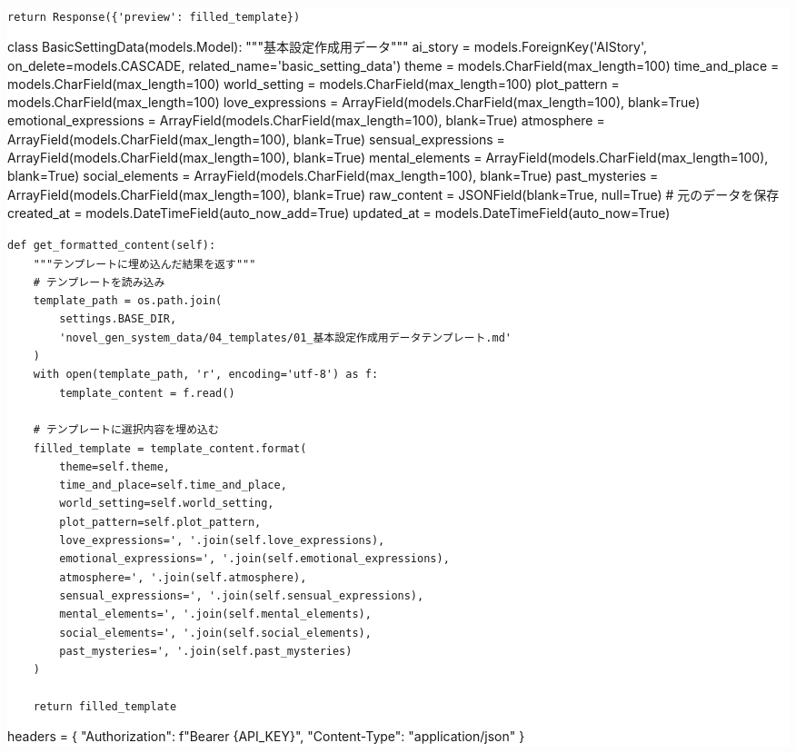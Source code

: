     return Response({'preview': filled_template})

class BasicSettingData(models.Model):
    """基本設定作成用データ"""
    ai_story = models.ForeignKey('AIStory', on_delete=models.CASCADE, related_name='basic_setting_data')
    theme = models.CharField(max_length=100)
    time_and_place = models.CharField(max_length=100)
    world_setting = models.CharField(max_length=100)
    plot_pattern = models.CharField(max_length=100)
    love_expressions = ArrayField(models.CharField(max_length=100), blank=True)
    emotional_expressions = ArrayField(models.CharField(max_length=100), blank=True)
    atmosphere = ArrayField(models.CharField(max_length=100), blank=True)
    sensual_expressions = ArrayField(models.CharField(max_length=100), blank=True)
    mental_elements = ArrayField(models.CharField(max_length=100), blank=True)
    social_elements = ArrayField(models.CharField(max_length=100), blank=True)
    past_mysteries = ArrayField(models.CharField(max_length=100), blank=True)
    raw_content = JSONField(blank=True, null=True)  # 元のデータを保存
    created_at = models.DateTimeField(auto_now_add=True)
    updated_at = models.DateTimeField(auto_now=True)

    def get_formatted_content(self):
        """テンプレートに埋め込んだ結果を返す"""
        # テンプレートを読み込み
        template_path = os.path.join(
            settings.BASE_DIR,
            'novel_gen_system_data/04_templates/01_基本設定作成用データテンプレート.md'
        )
        with open(template_path, 'r', encoding='utf-8') as f:
            template_content = f.read()

        # テンプレートに選択内容を埋め込む
        filled_template = template_content.format(
            theme=self.theme,
            time_and_place=self.time_and_place,
            world_setting=self.world_setting,
            plot_pattern=self.plot_pattern,
            love_expressions=', '.join(self.love_expressions),
            emotional_expressions=', '.join(self.emotional_expressions),
            atmosphere=', '.join(self.atmosphere),
            sensual_expressions=', '.join(self.sensual_expressions),
            mental_elements=', '.join(self.mental_elements),
            social_elements=', '.join(self.social_elements),
            past_mysteries=', '.join(self.past_mysteries)
        )

        return filled_template

headers = {
    "Authorization": f"Bearer {API_KEY}",
    "Content-Type": "application/json"
}
